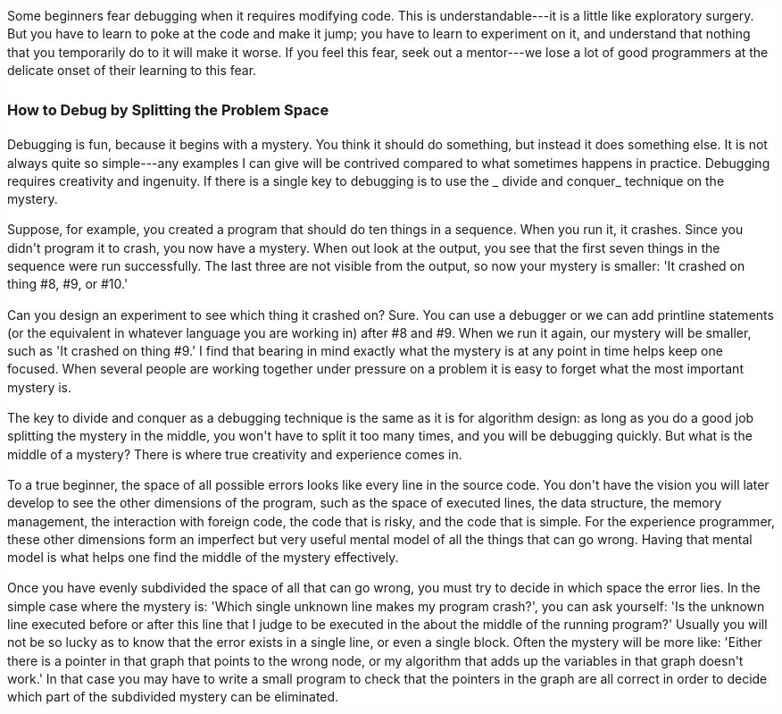 Some beginners fear debugging when it requires modifying code. This is
understandable---it is a little like exploratory surgery. But you have to
learn to poke at the code and make it jump; you have to learn to experiment on
it, and understand that nothing that you temporarily do to it will make it
worse. If you feel this fear, seek out a mentor---we lose a lot of good
programmers at the delicate onset of their learning to this fear.

### How to Debug by Splitting the Problem Space

Debugging is fun, because it begins with a mystery. You think it should do
something, but instead it does something else. It is not always quite so
simple---any examples I can give will be contrived compared to what sometimes
happens in practice. Debugging requires creativity and ingenuity. If there is
a single key to debugging is to use the _ divide and conquer_ technique on the
mystery.

Suppose, for example, you created a program that should do ten things in a
sequence. When you run it, it crashes. Since you didn't program it to crash,
you now have a mystery. When out look at the output, you see that the first
seven things in the sequence were run successfully. The last three are not
visible from the output, so now your mystery is smaller: 'It crashed on thing
#8, #9, or #10.'

Can you design an experiment to see which thing it crashed on? Sure. You can
use a debugger or we can add printline statements (or the equivalent in
whatever language you are working in) after #8 and #9. When we run it again,
our mystery will be smaller, such as 'It crashed on thing #9.' I find that
bearing in mind exactly what the mystery is at any point in time helps keep
one focused. When several people are working together under pressure on a
problem it is easy to forget what the most important mystery is.

The key to divide and conquer as a debugging technique is the same as it is
for algorithm design: as long as you do a good job splitting the mystery in
the middle, you won't have to split it too many times, and you will be
debugging quickly. But what is the middle of a mystery? There is where true
creativity and experience comes in.

To a true beginner, the space of all possible errors looks like every line in
the source code. You don't have the vision you will later develop to see the
other dimensions of the program, such as the space of executed lines, the data
structure, the memory management, the interaction with foreign code, the code
that is risky, and the code that is simple. For the experience programmer,
these other dimensions form an imperfect but very useful mental model of all
the things that can go wrong. Having that mental model is what helps one find
the middle of the mystery effectively.

Once you have evenly subdivided the space of all that can go wrong, you must
try to decide in which space the error lies. In the simple case where the
mystery is: 'Which single unknown line makes my program crash?', you can ask
yourself: 'Is the unknown line executed before or after this line that I judge
to be executed in the about the middle of the running program?' Usually you
will not be so lucky as to know that the error exists in a single line, or
even a single block. Often the mystery will be more like: 'Either there is a
pointer in that graph that points to the wrong node, or my algorithm that adds
up the variables in that graph doesn't work.' In that case you may have to
write a small program to check that the pointers in the graph are all correct
in order to decide which part of the subdivided mystery can be eliminated.
